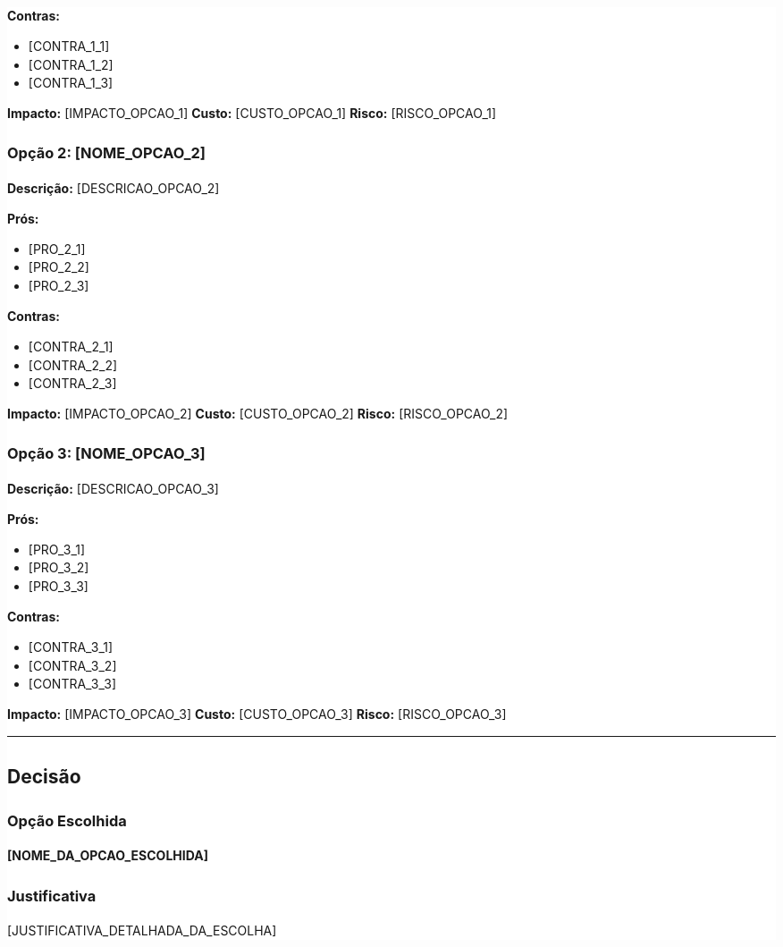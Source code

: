 **Contras:**
- [CONTRA_1_1]
- [CONTRA_1_2]
- [CONTRA_1_3]

**Impacto:** [IMPACTO_OPCAO_1]
**Custo:** [CUSTO_OPCAO_1]
**Risco:** [RISCO_OPCAO_1]

### Opção 2: [NOME_OPCAO_2]
**Descrição:** [DESCRICAO_OPCAO_2]

**Prós:**
- [PRO_2_1]
- [PRO_2_2]
- [PRO_2_3]

**Contras:**
- [CONTRA_2_1]
- [CONTRA_2_2]
- [CONTRA_2_3]

**Impacto:** [IMPACTO_OPCAO_2]
**Custo:** [CUSTO_OPCAO_2]
**Risco:** [RISCO_OPCAO_2]

### Opção 3: [NOME_OPCAO_3]
**Descrição:** [DESCRICAO_OPCAO_3]

**Prós:**
- [PRO_3_1]
- [PRO_3_2]
- [PRO_3_3]

**Contras:**
- [CONTRA_3_1]
- [CONTRA_3_2]
- [CONTRA_3_3]

**Impacto:** [IMPACTO_OPCAO_3]
**Custo:** [CUSTO_OPCAO_3]
**Risco:** [RISCO_OPCAO_3]

---

## Decisão

### Opção Escolhida
**[NOME_DA_OPCAO_ESCOLHIDA]**

### Justificativa
[JUSTIFICATIVA_DETALHADA_DA_ESCOLHA]
